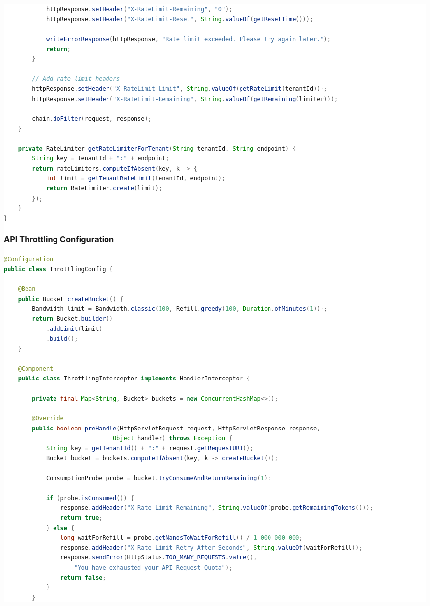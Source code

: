 ```java
            httpResponse.setHeader("X-RateLimit-Remaining", "0");
            httpResponse.setHeader("X-RateLimit-Reset", String.valueOf(getResetTime()));
            
            writeErrorResponse(httpResponse, "Rate limit exceeded. Please try again later.");
            return;
        }
        
        // Add rate limit headers
        httpResponse.setHeader("X-RateLimit-Limit", String.valueOf(getRateLimit(tenantId)));
        httpResponse.setHeader("X-RateLimit-Remaining", String.valueOf(getRemaining(limiter)));
        
        chain.doFilter(request, response);
    }
    
    private RateLimiter getRateLimiterForTenant(String tenantId, String endpoint) {
        String key = tenantId + ":" + endpoint;
        return rateLimiters.computeIfAbsent(key, k -> {
            int limit = getTenantRateLimit(tenantId, endpoint);
            return RateLimiter.create(limit);
        });
    }
}
```

### API Throttling Configuration
```java
@Configuration
public class ThrottlingConfig {
    
    @Bean
    public Bucket createBucket() {
        Bandwidth limit = Bandwidth.classic(100, Refill.greedy(100, Duration.ofMinutes(1)));
        return Bucket.builder()
            .addLimit(limit)
            .build();
    }
    
    @Component
    public class ThrottlingInterceptor implements HandlerInterceptor {
        
        private final Map<String, Bucket> buckets = new ConcurrentHashMap<>();
        
        @Override
        public boolean preHandle(HttpServletRequest request, HttpServletResponse response, 
                               Object handler) throws Exception {
            String key = getTenantId() + ":" + request.getRequestURI();
            Bucket bucket = buckets.computeIfAbsent(key, k -> createBucket());
            
            ConsumptionProbe probe = bucket.tryConsumeAndReturnRemaining(1);
            
            if (probe.isConsumed()) {
                response.addHeader("X-Rate-Limit-Remaining", String.valueOf(probe.getRemainingTokens()));
                return true;
            } else {
                long waitForRefill = probe.getNanosToWaitForRefill() / 1_000_000_000;
                response.addHeader("X-Rate-Limit-Retry-After-Seconds", String.valueOf(waitForRefill));
                response.sendError(HttpStatus.TOO_MANY_REQUESTS.value(), 
                    "You have exhausted your API Request Quota");
                return false;
            }
        }
```